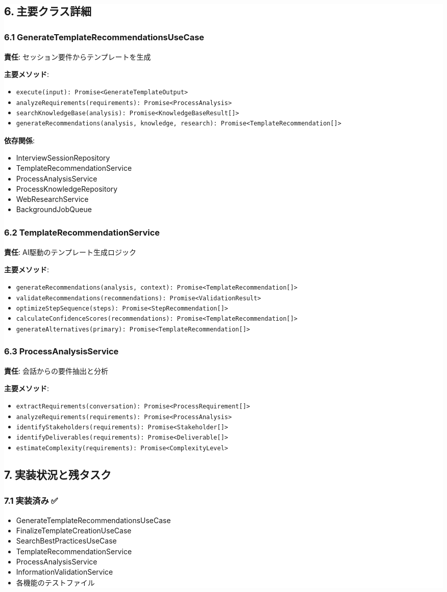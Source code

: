 ## 6. 主要クラス詳細

### 6.1 GenerateTemplateRecommendationsUseCase

**責任**: セッション要件からテンプレートを生成

**主要メソッド**:
- `execute(input): Promise<GenerateTemplateOutput>`
- `analyzeRequirements(requirements): Promise<ProcessAnalysis>`
- `searchKnowledgeBase(analysis): Promise<KnowledgeBaseResult[]>`
- `generateRecommendations(analysis, knowledge, research): Promise<TemplateRecommendation[]>`

**依存関係**:
- InterviewSessionRepository
- TemplateRecommendationService
- ProcessAnalysisService
- ProcessKnowledgeRepository
- WebResearchService
- BackgroundJobQueue

### 6.2 TemplateRecommendationService

**責任**: AI駆動のテンプレート生成ロジック

**主要メソッド**:
- `generateRecommendations(analysis, context): Promise<TemplateRecommendation[]>`
- `validateRecommendations(recommendations): Promise<ValidationResult>`
- `optimizeStepSequence(steps): Promise<StepRecommendation[]>`
- `calculateConfidenceScores(recommendations): Promise<TemplateRecommendation[]>`
- `generateAlternatives(primary): Promise<TemplateRecommendation[]>`

### 6.3 ProcessAnalysisService

**責任**: 会話からの要件抽出と分析

**主要メソッド**:
- `extractRequirements(conversation): Promise<ProcessRequirement[]>`
- `analyzeRequirements(requirements): Promise<ProcessAnalysis>`
- `identifyStakeholders(requirements): Promise<Stakeholder[]>`
- `identifyDeliverables(requirements): Promise<Deliverable[]>`
- `estimateComplexity(requirements): Promise<ComplexityLevel>`

## 7. 実装状況と残タスク

### 7.1 実装済み ✅
- GenerateTemplateRecommendationsUseCase
- FinalizeTemplateCreationUseCase
- SearchBestPracticesUseCase
- TemplateRecommendationService
- ProcessAnalysisService
- InformationValidationService
- 各機能のテストファイル
